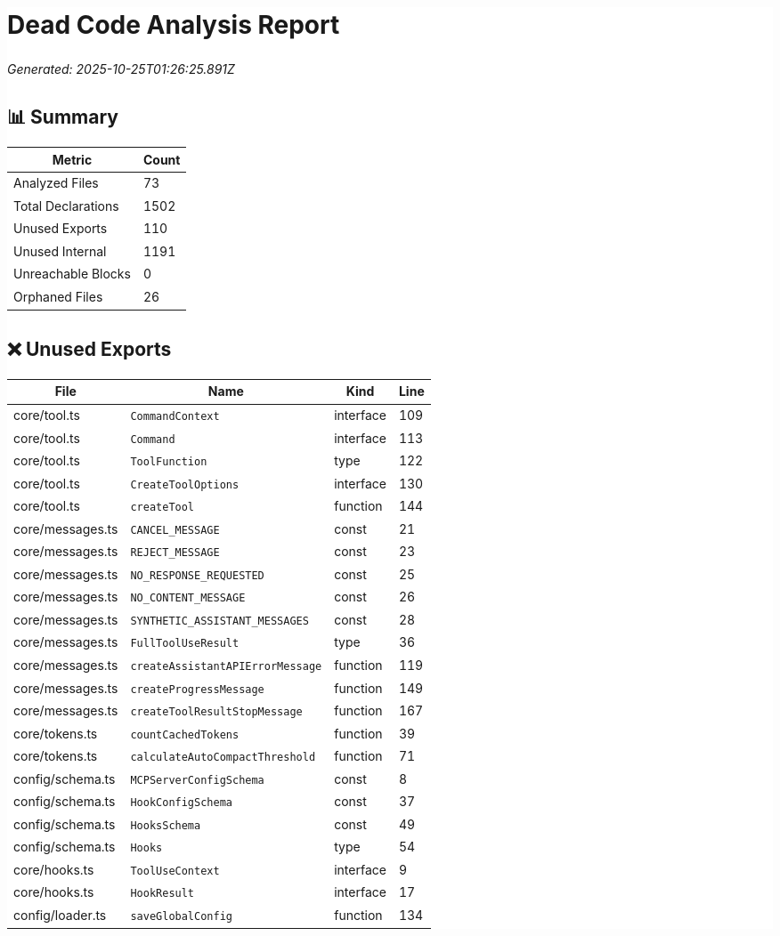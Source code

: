 # Dead Code Analysis Report

*Generated: 2025-10-25T01:26:25.891Z*

## 📊 Summary

| Metric | Count |
|--------|-------|
| Analyzed Files | 73 |
| Total Declarations | 1502 |
| Unused Exports | 110 |
| Unused Internal | 1191 |
| Unreachable Blocks | 0 |
| Orphaned Files | 26 |

## ❌ Unused Exports

| File | Name | Kind | Line |
|------|------|------|------|
| core/tool.ts | `CommandContext` | interface | 109 |
| core/tool.ts | `Command` | interface | 113 |
| core/tool.ts | `ToolFunction` | type | 122 |
| core/tool.ts | `CreateToolOptions` | interface | 130 |
| core/tool.ts | `createTool` | function | 144 |
| core/messages.ts | `CANCEL_MESSAGE` | const | 21 |
| core/messages.ts | `REJECT_MESSAGE` | const | 23 |
| core/messages.ts | `NO_RESPONSE_REQUESTED` | const | 25 |
| core/messages.ts | `NO_CONTENT_MESSAGE` | const | 26 |
| core/messages.ts | `SYNTHETIC_ASSISTANT_MESSAGES` | const | 28 |
| core/messages.ts | `FullToolUseResult` | type | 36 |
| core/messages.ts | `createAssistantAPIErrorMessage` | function | 119 |
| core/messages.ts | `createProgressMessage` | function | 149 |
| core/messages.ts | `createToolResultStopMessage` | function | 167 |
| core/tokens.ts | `countCachedTokens` | function | 39 |
| core/tokens.ts | `calculateAutoCompactThreshold` | function | 71 |
| config/schema.ts | `MCPServerConfigSchema` | const | 8 |
| config/schema.ts | `HookConfigSchema` | const | 37 |
| config/schema.ts | `HooksSchema` | const | 49 |
| config/schema.ts | `Hooks` | type | 54 |
| core/hooks.ts | `ToolUseContext` | interface | 9 |
| core/hooks.ts | `HookResult` | interface | 17 |
| config/loader.ts | `saveGlobalConfig` | function | 134 |